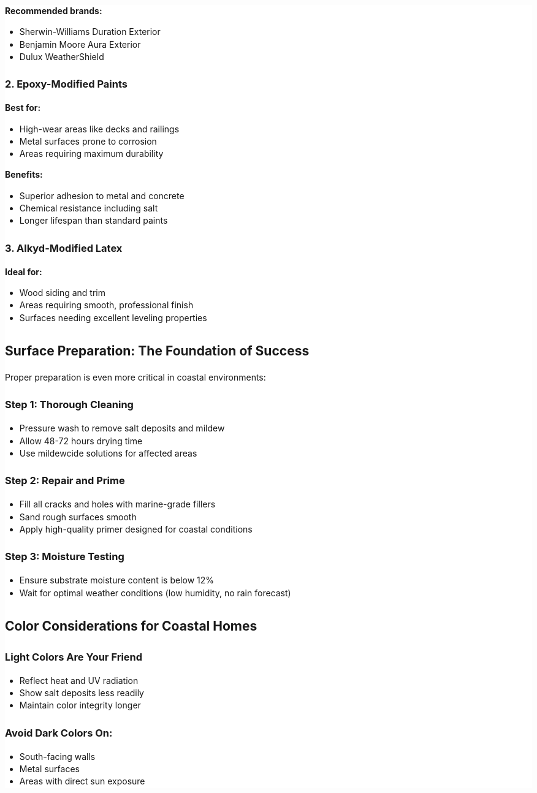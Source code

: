 **Recommended brands:**
- Sherwin-Williams Duration Exterior
- Benjamin Moore Aura Exterior
- Dulux WeatherShield

### 2. Epoxy-Modified Paints
**Best for:**
- High-wear areas like decks and railings
- Metal surfaces prone to corrosion
- Areas requiring maximum durability

**Benefits:**
- Superior adhesion to metal and concrete
- Chemical resistance including salt
- Longer lifespan than standard paints

### 3. Alkyd-Modified Latex
**Ideal for:**
- Wood siding and trim
- Areas requiring smooth, professional finish
- Surfaces needing excellent leveling properties

## Surface Preparation: The Foundation of Success

Proper preparation is even more critical in coastal environments:

### Step 1: Thorough Cleaning
- Pressure wash to remove salt deposits and mildew
- Allow 48-72 hours drying time
- Use mildewcide solutions for affected areas

### Step 2: Repair and Prime
- Fill all cracks and holes with marine-grade fillers
- Sand rough surfaces smooth
- Apply high-quality primer designed for coastal conditions

### Step 3: Moisture Testing
- Ensure substrate moisture content is below 12%
- Wait for optimal weather conditions (low humidity, no rain forecast)

## Color Considerations for Coastal Homes

### Light Colors Are Your Friend
- Reflect heat and UV radiation
- Show salt deposits less readily
- Maintain color integrity longer

### Avoid Dark Colors On:
- South-facing walls
- Metal surfaces
- Areas with direct sun exposure
